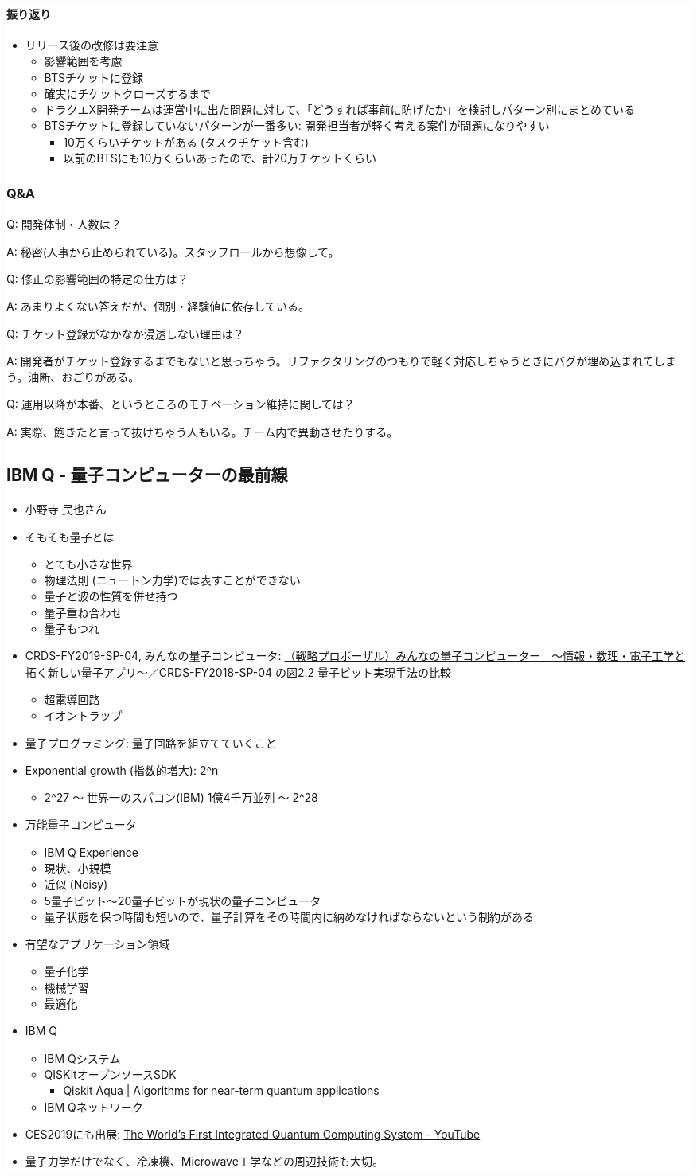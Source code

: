 #### 振り返り

- リリース後の改修は要注意
  - 影響範囲を考慮
  - BTSチケットに登録
  - 確実にチケットクローズするまで
  - ドラクエX開発チームは運営中に出た問題に対して、「どうすれば事前に防げたか」を検討しパターン別にまとめている
  - BTSチケットに登録していないパターンが一番多い: 開発担当者が軽く考える案件が問題になりやすい
    - 10万くらいチケットがある (タスクチケット含む)
    - 以前のBTSにも10万くらいあったので、計20万チケットくらい

### Q&A

Q: 開発体制・人数は？

A: 秘密(人事から止められている)。スタッフロールから想像して。

Q: 修正の影響範囲の特定の仕方は？

A: あまりよくない答えだが、個別・経験値に依存している。

Q: チケット登録がなかなか浸透しない理由は？

A: 開発者がチケット登録するまでもないと思っちゃう。リファクタリングのつもりで軽く対応しちゃうときにバグが埋め込まれてしまう。油断、おごりがある。

Q: 運用以降が本番、というところのモチベーション維持に関しては？

A: 実際、飽きたと言って抜けちゃう人もいる。チーム内で異動させたりする。



## IBM Q - 量子コンピューターの最前線

- 小野寺 民也さん

- そもそも量子とは
  - とても小さな世界
  - 物理法則 (ニュートン力学)では表すことができない
  - 量子と波の性質を併せ持つ
  - 量子重ね合わせ
  - 量子もつれ
- CRDS-FY2019-SP-04, みんなの量子コンピュータ: [（戦略プロポーザル）みんなの量子コンピューター　～情報・数理・電子工学と拓く新しい量子アプリ～／CRDS-FY2018-SP-04](https://www.jst.go.jp/crds/report/report01/CRDS-FY2018-SP-04.html) の図2.2 量子ビット実現手法の比較
  - 超電導回路
  - イオントラップ
- 量子プログラミング: 量子回路を組立てていくこと
- Exponential growth (指数的増大): 2^n
  - 2^27 ～ 世界一のスパコン(IBM) 1億4千万並列 ～ 2^28
- 万能量子コンピュータ
  - [IBM Q Experience](https://quantumexperience.ng.bluemix.net/qx/devices)
  - 現状、小規模
  - 近似 (Noisy)
  - 5量子ビット～20量子ビットが現状の量子コンピュータ
  - 量子状態を保つ時間も短いので、量子計算をその時間内に納めなければならないという制約がある
- 有望なアプリケーション領域
  - 量子化学
  - 機械学習
  - 最適化
- IBM Q
  - IBM Qシステム
  - QISKitオープンソースSDK
    - [Qiskit Aqua | Algorithms for near-term quantum applications](https://qiskit.org/aqua)
  - IBM Qネットワーク
- CES2019にも出展: [The World’s First Integrated Quantum Computing System - YouTube](https://www.youtube.com/watch?v=LAA0-vjTaNY&feature=youtu.be)
- 量子力学だけでなく、冷凍機、Microwave工学などの周辺技術も大切。
